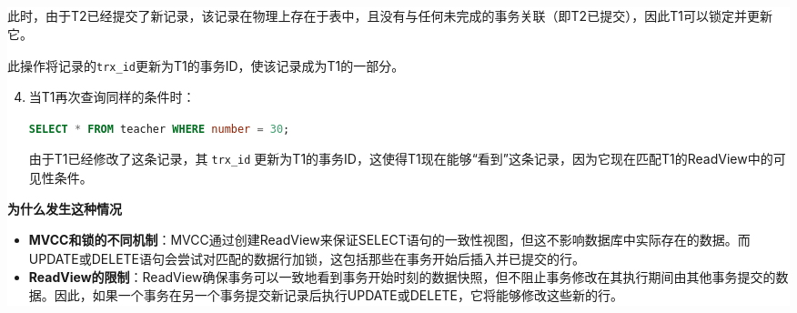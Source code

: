    此时，由于T2已经提交了新记录，该记录在物理上存在于表中，且没有与任何未完成的事务关联（即T2已提交），因此T1可以锁定并更新它。

   此操作将记录的`trx_id`更新为T1的事务ID，使该记录成为T1的一部分。

4. 当T1再次查询同样的条件时：
   ```sql
   SELECT * FROM teacher WHERE number = 30;
   ```
   由于T1已经修改了这条记录，其 `trx_id` 更新为T1的事务ID，这使得T1现在能够“看到”这条记录，因为它现在匹配T1的ReadView中的可见性条件。

**为什么发生这种情况**

- **MVCC和锁的不同机制**：MVCC通过创建ReadView来保证SELECT语句的一致性视图，但这不影响数据库中实际存在的数据。而UPDATE或DELETE语句会尝试对匹配的数据行加锁，这包括那些在事务开始后插入并已提交的行。
- **ReadView的限制**：ReadView确保事务可以一致地看到事务开始时刻的数据快照，但不阻止事务修改在其执行期间由其他事务提交的数据。因此，如果一个事务在另一个事务提交新记录后执行UPDATE或DELETE，它将能够修改这些新的行。


























